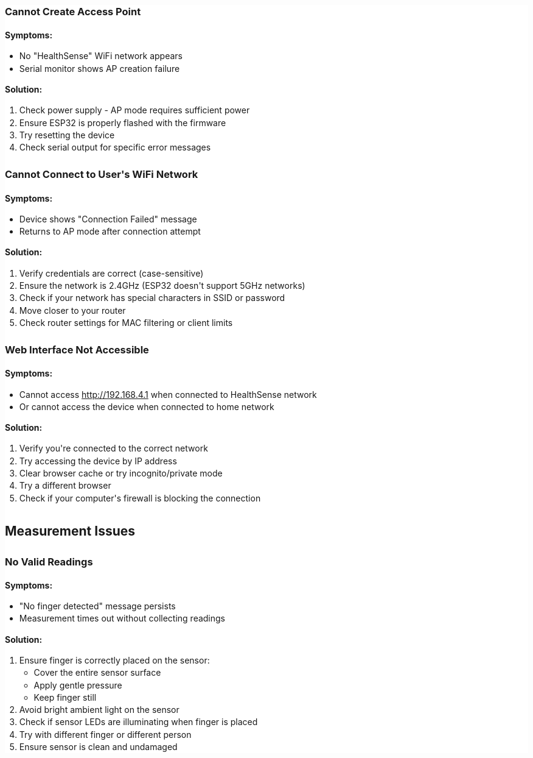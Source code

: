 ### Cannot Create Access Point

**Symptoms:**
- No "HealthSense" WiFi network appears
- Serial monitor shows AP creation failure

**Solution:**
1. Check power supply - AP mode requires sufficient power
2. Ensure ESP32 is properly flashed with the firmware
3. Try resetting the device
4. Check serial output for specific error messages

### Cannot Connect to User's WiFi Network

**Symptoms:**
- Device shows "Connection Failed" message
- Returns to AP mode after connection attempt

**Solution:**
1. Verify credentials are correct (case-sensitive)
2. Ensure the network is 2.4GHz (ESP32 doesn't support 5GHz networks)
3. Check if your network has special characters in SSID or password
4. Move closer to your router
5. Check router settings for MAC filtering or client limits

### Web Interface Not Accessible

**Symptoms:**
- Cannot access http://192.168.4.1 when connected to HealthSense network
- Or cannot access the device when connected to home network

**Solution:**
1. Verify you're connected to the correct network
2. Try accessing the device by IP address
3. Clear browser cache or try incognito/private mode
4. Try a different browser
5. Check if your computer's firewall is blocking the connection

## Measurement Issues

### No Valid Readings

**Symptoms:**
- "No finger detected" message persists
- Measurement times out without collecting readings

**Solution:**
1. Ensure finger is correctly placed on the sensor:
   - Cover the entire sensor surface
   - Apply gentle pressure
   - Keep finger still
2. Avoid bright ambient light on the sensor
3. Check if sensor LEDs are illuminating when finger is placed
4. Try with different finger or different person
5. Ensure sensor is clean and undamaged
